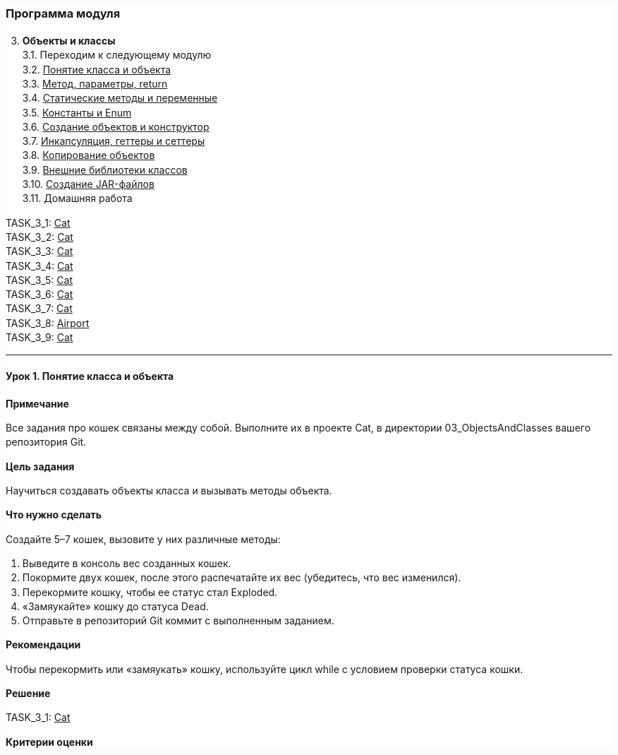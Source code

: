 ### Программа модуля

3. **Объекты и классы**  
    3.1. Переходим к следующему модулю  
    3.2. [Понятие класса и объекта](#урок-1-понятие-класса-и-объекта)  
    3.3. [Метод, параметры, return](#урок-2-метод-параметры-return)  
    3.4. [Статические методы и переменные](#урок-3-статические-методы-и-переменные)  
    3.5. [Константы и Enum](#урок-4-константы-и-enum)  
    3.6. [Создание объектов и конструктор](#урок-5-создание-объектов-и-конструктор)  
    3.7. [Инкапсуляция, геттеры и сеттеры](#урок-6-инкапсуляция-геттеры-и-сеттеры)  
    3.8. [Копирование объектов](#урок-7-копирование-объектов)  
    3.9. [Внешние библиотеки классов](#урок-8-внешние-библиотеки-классов)  
    3.10. [Создание JAR-файлов](#урок-9-создание-jar-файлов)  
    3.11. Домашняя работа  

TASK_3_1: [Cat](./Cat)  
TASK_3_2: [Cat](./Cat)  
TASK_3_3: [Cat](./Cat)  
TASK_3_4: [Cat](./Cat)  
TASK_3_5: [Cat](./Cat)  
TASK_3_6: [Cat](./Cat)  
TASK_3_7: [Cat](./Cat)  
TASK_3_8: [Airport](./Airport)  
TASK_3_9: [Cat](./Cat)  

--------------------------------------------------

#### Урок 1. Понятие класса и объекта

**Примечание**  

Все задания про кошек связаны между собой. Выполните их в проекте Cat, в директории 03_ObjectsAndClasses вашего репозитория Git.

**Цель задания**

Научиться создавать объекты класса и вызывать методы объекта.

**Что нужно сделать**

Создайте 5–7 кошек, вызовите у них различные методы:

1. Выведите в консоль вес созданных кошек.
2. Покормите двух кошек, после этого распечатайте их вес (убедитесь, что вес изменился).
3. Перекормите кошку, чтобы ее статус стал Exploded.
4. «Замяукайте» кошку до статуса Dead.
5. Отправьте в репозиторий Git коммит с выполненным заданием.

**Рекомендации**

Чтобы перекормить или «замяукать» кошку, используйте цикл while с условием проверки статуса кошки.

**Решение**

TASK_3_1: [Cat](./Cat)

**Критерии оценки**
